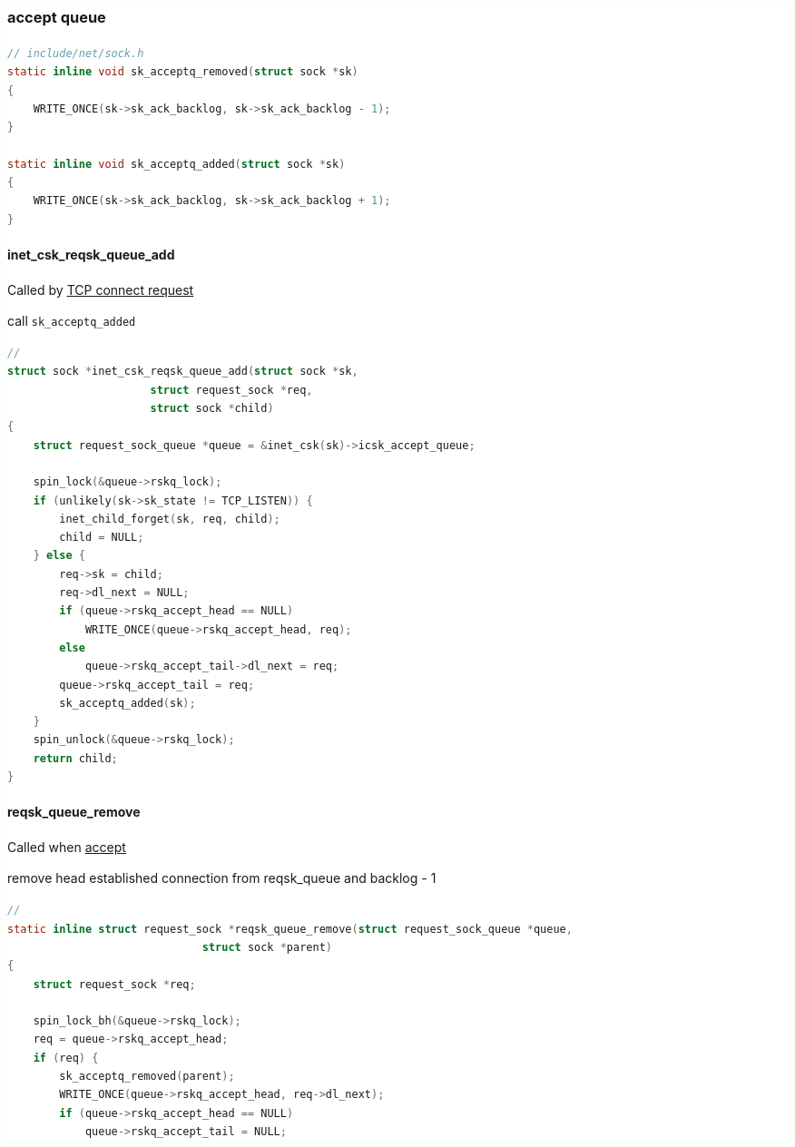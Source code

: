 ### accept queue

```c
// include/net/sock.h
static inline void sk_acceptq_removed(struct sock *sk)
{
	WRITE_ONCE(sk->sk_ack_backlog, sk->sk_ack_backlog - 1);
}

static inline void sk_acceptq_added(struct sock *sk)
{
	WRITE_ONCE(sk->sk_ack_backlog, sk->sk_ack_backlog + 1);
}
```

#### inet_csk_reqsk_queue_add

Called by [TCP connect request](/docs/CS/OS/Linux/TCP.md?id=tcp_conn_request)

call `sk_acceptq_added`

```c
//
struct sock *inet_csk_reqsk_queue_add(struct sock *sk,
				      struct request_sock *req,
				      struct sock *child)
{
	struct request_sock_queue *queue = &inet_csk(sk)->icsk_accept_queue;

	spin_lock(&queue->rskq_lock);
	if (unlikely(sk->sk_state != TCP_LISTEN)) {
		inet_child_forget(sk, req, child);
		child = NULL;
	} else {
		req->sk = child;
		req->dl_next = NULL;
		if (queue->rskq_accept_head == NULL)
			WRITE_ONCE(queue->rskq_accept_head, req);
		else
			queue->rskq_accept_tail->dl_next = req;
		queue->rskq_accept_tail = req;
		sk_acceptq_added(sk);
	}
	spin_unlock(&queue->rskq_lock);
	return child;
}
```

#### reqsk_queue_remove
Called when [accept](/docs/CS/OS/Linux/Calls.md?id=inet_csk_accept)

remove head established connection from reqsk_queue and backlog - 1

```c
// 
static inline struct request_sock *reqsk_queue_remove(struct request_sock_queue *queue,
						      struct sock *parent)
{
	struct request_sock *req;

	spin_lock_bh(&queue->rskq_lock);
	req = queue->rskq_accept_head;
	if (req) {
		sk_acceptq_removed(parent);
		WRITE_ONCE(queue->rskq_accept_head, req->dl_next);
		if (queue->rskq_accept_head == NULL)
			queue->rskq_accept_tail = NULL;
```